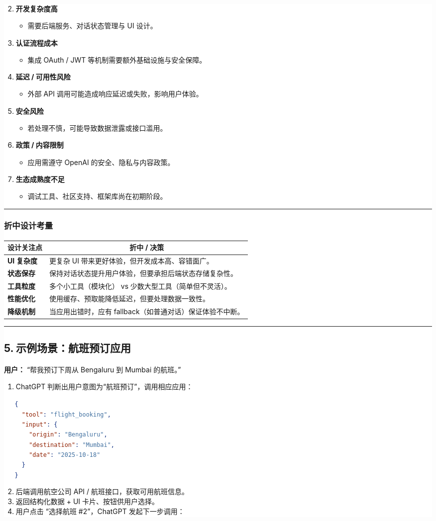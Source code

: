 2. **开发复杂度高**  
   - 需要后端服务、对话状态管理与 UI 设计。  

3. **认证流程成本**  
   - 集成 OAuth / JWT 等机制需要额外基础设施与安全保障。  

4. **延迟 / 可用性风险**  
   - 外部 API 调用可能造成响应延迟或失败，影响用户体验。  

5. **安全风险**  
   - 若处理不慎，可能导致数据泄露或接口滥用。

6. **政策 / 内容限制**  
   - 应用需遵守 OpenAI 的安全、隐私与内容政策。  

7. **生态成熟度不足**  
   - 调试工具、社区支持、框架库尚在初期阶段。

---

### 折中设计考量

| 设计关注点 | 折中 / 决策 |
|------------|--------------|
| **UI 复杂度** | 更复杂 UI 带来更好体验，但开发成本高、容错面广。 |
| **状态保存** | 保持对话状态提升用户体验，但要承担后端状态存储复杂性。 |
| **工具粒度** | 多个小工具（模块化） vs 少数大型工具（简单但不灵活）。 |
| **性能优化** | 使用缓存、预取能降低延迟，但要处理数据一致性。 |
| **降级机制** | 当应用出错时，应有 fallback（如普通对话）保证体验不中断。 |

---

## 5. 示例场景：航班预订应用

**用户：** “帮我预订下周从 Bengaluru 到 Mumbai 的航班。”

1. ChatGPT 判断出用户意图为“航班预订”，调用相应应用：  
```json
   {
     "tool": "flight_booking",
     "input": {
       "origin": "Bengaluru",
       "destination": "Mumbai",
       "date": "2025-10-18"
     }
   }
```

2. 后端调用航空公司 API / 航班接口，获取可用航班信息。
3. 返回结构化数据 + UI 卡片、按钮供用户选择。
4. 用户点击 “选择航班 #2”，ChatGPT 发起下一步调用：
